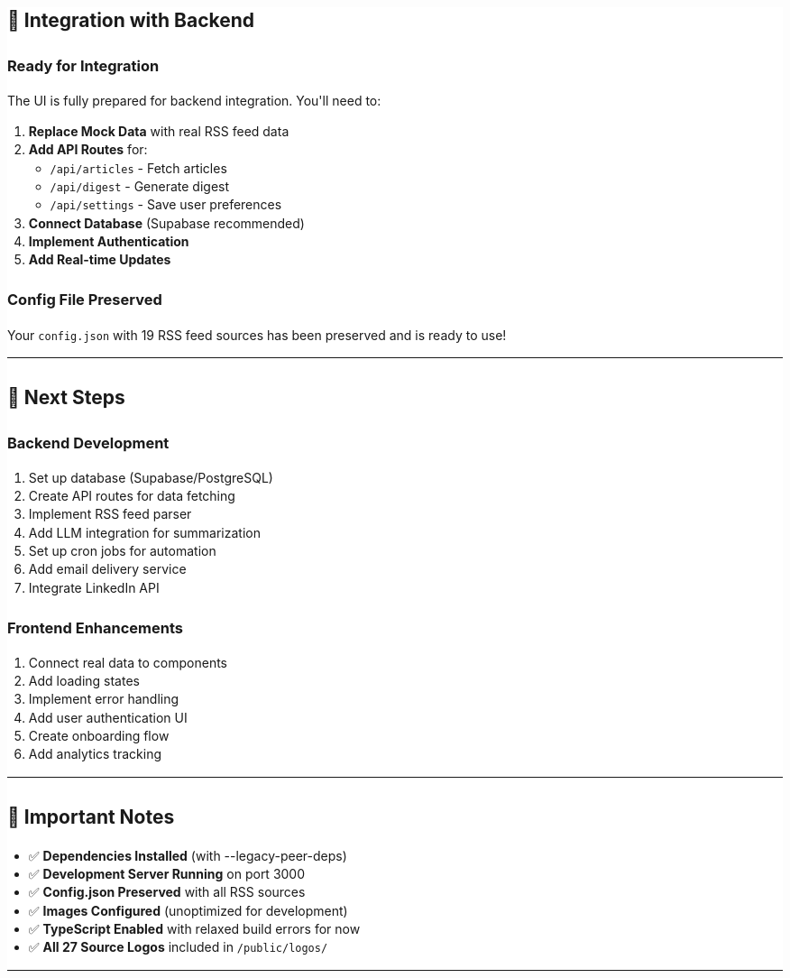 
## 🔗 Integration with Backend

### **Ready for Integration**
The UI is fully prepared for backend integration. You'll need to:

1. **Replace Mock Data** with real RSS feed data
2. **Add API Routes** for:
   - `/api/articles` - Fetch articles
   - `/api/digest` - Generate digest
   - `/api/settings` - Save user preferences
3. **Connect Database** (Supabase recommended)
4. **Implement Authentication**
5. **Add Real-time Updates**

### **Config File Preserved**
Your `config.json` with 19 RSS feed sources has been preserved and is ready to use!

---

## 🚀 Next Steps

### **Backend Development**
1. Set up database (Supabase/PostgreSQL)
2. Create API routes for data fetching
3. Implement RSS feed parser
4. Add LLM integration for summarization
5. Set up cron jobs for automation
6. Add email delivery service
7. Integrate LinkedIn API

### **Frontend Enhancements**
1. Connect real data to components
2. Add loading states
3. Implement error handling
4. Add user authentication UI
5. Create onboarding flow
6. Add analytics tracking

---

## 📝 Important Notes

- ✅ **Dependencies Installed** (with --legacy-peer-deps)
- ✅ **Development Server Running** on port 3000
- ✅ **Config.json Preserved** with all RSS sources
- ✅ **Images Configured** (unoptimized for development)
- ✅ **TypeScript Enabled** with relaxed build errors for now
- ✅ **All 27 Source Logos** included in `/public/logos/`

---